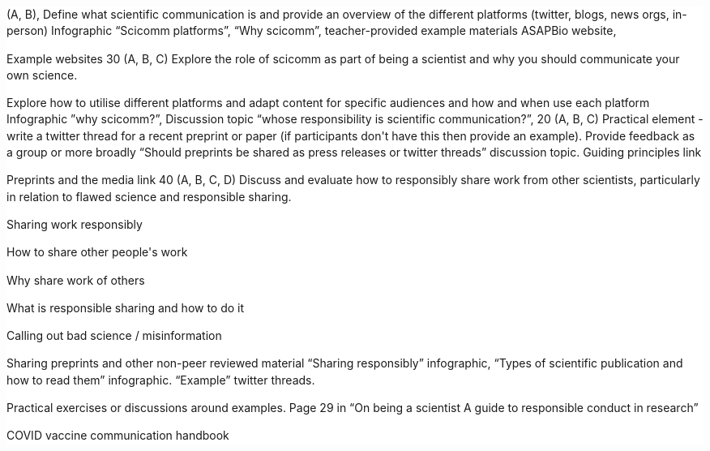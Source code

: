    <td>(A, B), Define what scientific communication is and provide an overview of the different platforms (twitter, blogs, news orgs, in-person)
   </td>
   <td>Infographic “Scicomm platforms”, “Why scicomm”, teacher-provided example materials
   </td>
   <td>ASAPBio website, 
<p>
Example websites
   </td>
  </tr>
  <tr>
   <td>30
   </td>
   <td>(A, B, C) Explore the role of scicomm as part of being a scientist and why you should communicate your own science. 
<p>
Explore how to utilise different platforms and adapt content for specific audiences and how and when use each platform 
   </td>
   <td>Infographic ”why scicomm?”, Discussion topic “whose responsibility is scientific communication?”, 
   </td>
   <td>
   </td>
  </tr>
  <tr>
   <td>20
   </td>
   <td>(A, B, C) Practical element - write a twitter thread for a recent preprint or paper (if participants don't have this then provide an example). Provide feedback as a group or more broadly
   </td>
   <td>“Should preprints be shared as press releases or twitter threads” discussion topic.
   </td>
   <td>Guiding principles link
<p>
Preprints and the media link
   </td>
  </tr>
  <tr>
   <td>40
   </td>
   <td>(A, B, C, D) Discuss and evaluate how to responsibly share work from other scientists, particularly in relation to flawed science and responsible sharing.
<p>
Sharing work responsibly 
<p>
How to share other people's work
<p>
Why share work of others
<p>
What is responsible sharing and how to do it
<p>
Calling out bad science / misinformation
<p>
Sharing preprints and other non-peer reviewed material
   </td>
   <td>“Sharing responsibly” infographic, “Types of scientific publication and how to read them” infographic. “Example” twitter threads. 
<p>
Practical exercises or discussions around examples. 
   </td>
   <td>Page 29 in “On being a scientist A guide to responsible conduct in research”
<p>
COVID vaccine communication handbook
